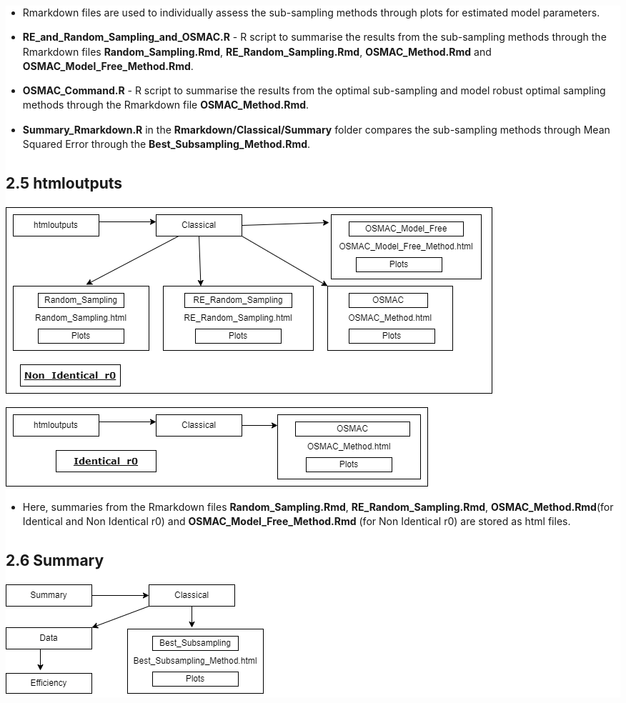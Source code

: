 * Rmarkdown files are used to individually assess the sub-sampling methods through plots for estimated model parameters. 

* **RE_and_Random_Sampling_and_OSMAC.R** - R script to summarise the results from the sub-sampling methods through the Rmarkdown files **Random_Sampling.Rmd**, **RE_Random_Sampling.Rmd**, **OSMAC_Method.Rmd** and **OSMAC_Model_Free_Method.Rmd**.

* **OSMAC_Command.R** - R script to summarise the results from the optimal sub-sampling and model robust optimal sampling methods through the Rmarkdown file **OSMAC_Method.Rmd**.

* **Summary_Rmarkdown.R** in the **Rmarkdown/Classical/Summary** folder compares the sub-sampling methods through Mean Squared Error through the **Best_Subsampling_Method.Rmd**.

## 2.5 htmloutputs

![](Images/htmloutputs.png)

* Here, summaries from the Rmarkdown files **Random_Sampling.Rmd**, **RE_Random_Sampling.Rmd**, **OSMAC_Method.Rmd**(for Identical and Non Identical r0) and **OSMAC_Model_Free_Method.Rmd** (for Non Identical r0) are stored as html files.


## 2.6 Summary

![](Images/Summary.png)
